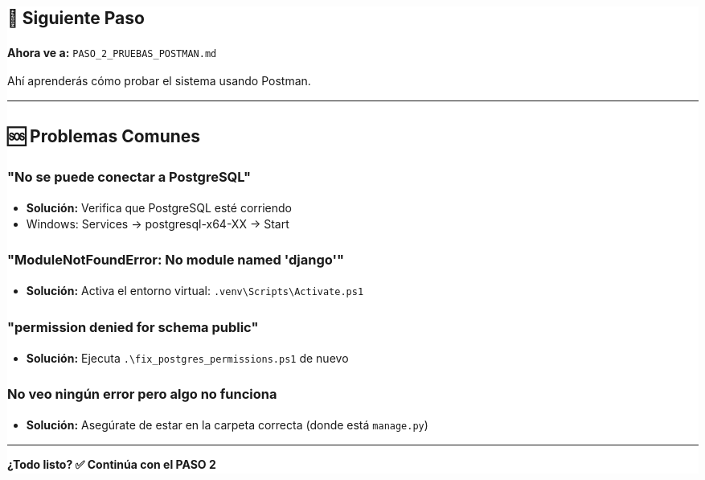
## 🎯 Siguiente Paso

**Ahora ve a:** `PASO_2_PRUEBAS_POSTMAN.md`

Ahí aprenderás cómo probar el sistema usando Postman.

---

## 🆘 Problemas Comunes

### "No se puede conectar a PostgreSQL"
- **Solución:** Verifica que PostgreSQL esté corriendo
- Windows: Services → postgresql-x64-XX → Start

### "ModuleNotFoundError: No module named 'django'"
- **Solución:** Activa el entorno virtual: `.venv\Scripts\Activate.ps1`

### "permission denied for schema public"
- **Solución:** Ejecuta `.\fix_postgres_permissions.ps1` de nuevo

### No veo ningún error pero algo no funciona
- **Solución:** Asegúrate de estar en la carpeta correcta (donde está `manage.py`)

---

**¿Todo listo? ✅ Continúa con el PASO 2**
